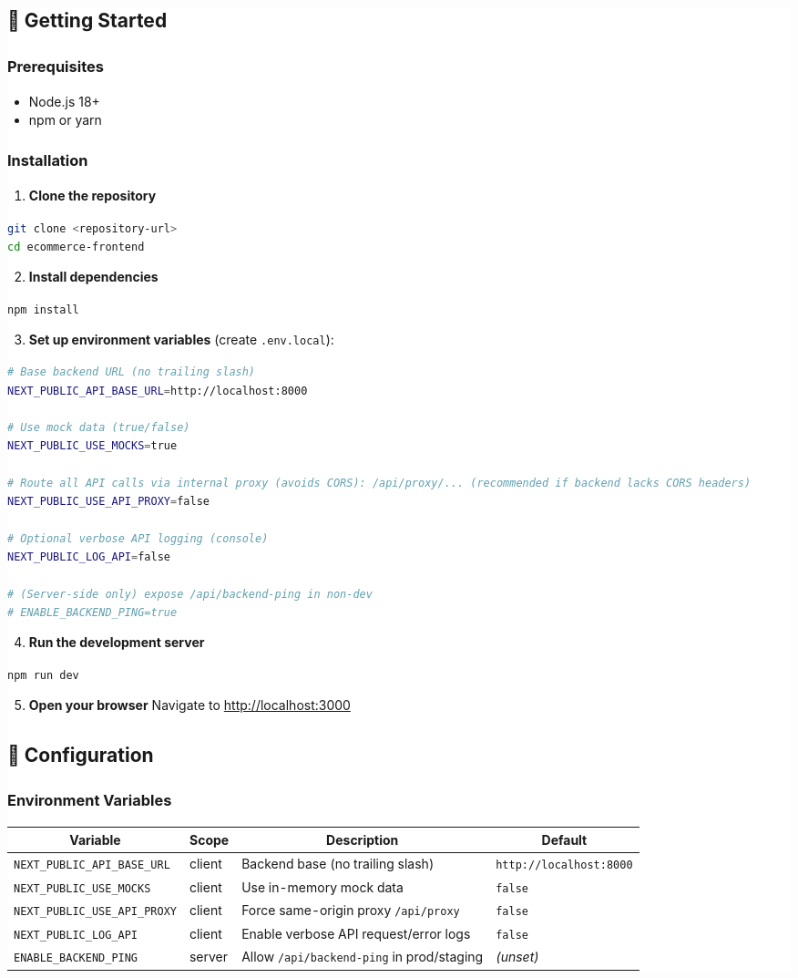## 🚀 Getting Started

### Prerequisites
- Node.js 18+
- npm or yarn

### Installation

1. **Clone the repository**
```bash
git clone <repository-url>
cd ecommerce-frontend
```

2. **Install dependencies**
```bash
npm install
```

3. **Set up environment variables** (create `.env.local`):
```bash
# Base backend URL (no trailing slash)
NEXT_PUBLIC_API_BASE_URL=http://localhost:8000

# Use mock data (true/false)
NEXT_PUBLIC_USE_MOCKS=true

# Route all API calls via internal proxy (avoids CORS): /api/proxy/... (recommended if backend lacks CORS headers)
NEXT_PUBLIC_USE_API_PROXY=false

# Optional verbose API logging (console)
NEXT_PUBLIC_LOG_API=false

# (Server-side only) expose /api/backend-ping in non-dev
# ENABLE_BACKEND_PING=true
```

4. **Run the development server**
```bash
npm run dev
```

5. **Open your browser**
Navigate to [http://localhost:3000](http://localhost:3000)

## 🔧 Configuration

### Environment Variables
| Variable | Scope | Description | Default |
|----------|-------|-------------|---------|
| `NEXT_PUBLIC_API_BASE_URL` | client | Backend base (no trailing slash) | `http://localhost:8000` |
| `NEXT_PUBLIC_USE_MOCKS` | client | Use in-memory mock data | `false` |
| `NEXT_PUBLIC_USE_API_PROXY` | client | Force same-origin proxy `/api/proxy` | `false` |
| `NEXT_PUBLIC_LOG_API` | client | Enable verbose API request/error logs | `false` |
| `ENABLE_BACKEND_PING` | server | Allow `/api/backend-ping` in prod/staging | *(unset)* |
